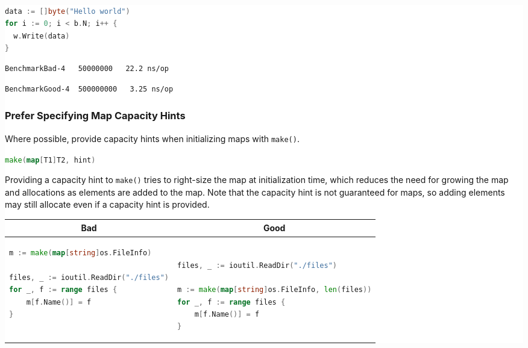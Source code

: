 </td><td>

```go
data := []byte("Hello world")
for i := 0; i < b.N; i++ {
  w.Write(data)
}
```

</tr>
<tr><td>

```
BenchmarkBad-4   50000000   22.2 ns/op
```

</td><td>

```
BenchmarkGood-4  500000000   3.25 ns/op
```

</td></tr>
</tbody></table>

### Prefer Specifying Map Capacity Hints

Where possible, provide capacity hints when initializing
maps with `make()`.

```go
make(map[T1]T2, hint)
```

Providing a capacity hint to `make()` tries to right-size the
map at initialization time, which reduces the need for growing
the map and allocations as elements are added to the map. Note
that the capacity hint is not guaranteed for maps, so adding
elements may still allocate even if a capacity hint is provided.

<table>
<thead><tr><th>Bad</th><th>Good</th></tr></thead>
<tbody>
<tr><td>

```go
m := make(map[string]os.FileInfo)

files, _ := ioutil.ReadDir("./files")
for _, f := range files {
    m[f.Name()] = f
}
```

</td><td>

```go

files, _ := ioutil.ReadDir("./files")

m := make(map[string]os.FileInfo, len(files))
for _, f := range files {
    m[f.Name()] = f
}
```


  [Prashant Varanasi]: https://github.com/prashantv
  [Simon Newton]: https://github.com/nomis52
  [Pointers vs. Values]: https://golang.org/doc/effective_go.html#pointers_vs_values
  [`"time"`]: https://golang.org/pkg/time/
  [`time.Time`]: https://golang.org/pkg/time/#Time
  [`time.Duration`]: https://golang.org/pkg/time/#Duration
  [`Time.AddDate`]: https://golang.org/pkg/time/#Time.AddDate
  [`Time.Add`]: https://golang.org/pkg/time/#Time.Add
  [`flag`]: https://golang.org/pkg/flag/
  [`time.ParseDuration`]: https://golang.org/pkg/time/#ParseDuration
  [`encoding/json`]: https://golang.org/pkg/encoding/json/
  [RFC 3339]: https://tools.ietf.org/html/rfc3339
  [`UnmarshalJSON` method]: https://golang.org/pkg/time/#Time.UnmarshalJSON
  [`database/sql`]: https://golang.org/pkg/database/sql/
  [`gopkg.in/yaml.v2`]: https://godoc.org/gopkg.in/yaml.v2
  [`Time.UnmarshalText`]: https://golang.org/pkg/time/#Time.UnmarshalText
  [`time.RFC3339`]: https://golang.org/pkg/time/#RFC3339
  [8728]: https://github.com/golang/go/issues/8728
  [15190]: https://github.com/golang/go/issues/15190
  [`errors.New`]: https://golang.org/pkg/errors/#New
  [`fmt.Errorf`]: https://golang.org/pkg/fmt/#Errorf
  [`"pkg/errors".Wrap`]: https://godoc.org/github.com/pkg/errors#Wrap
  [`"pkg/errors".Cause`]: https://godoc.org/github.com/pkg/errors#Cause
  [Don't just check errors, handle them gracefully]: https://dave.cheney.net/2016/04/27/dont-just-check-errors-handle-them-gracefully
  [type assertion]: https://golang.org/ref/spec#Type_assertions
  [cascading failures]: https://en.wikipedia.org/wiki/Cascading_failure
  [go.uber.org/atomic]: https://godoc.org/go.uber.org/atomic
  [sync/atomic]: https://golang.org/pkg/sync/atomic/
  [type embedding]: https://golang.org/doc/effective_go.html#embedding
  [language specification]: https://golang.org/ref/spec
  [predeclared identifiers]: https://golang.org/ref/spec#Predeclared_identifiers
  [Google Cloud Functions]: https://cloud.google.com/functions/docs/bestpractices/tips#use_global_variables_to_reuse_objects_in_future_invocations
  [Package Names]: https://blog.golang.org/package-names
  [Style guideline for Go packages]: https://rakyll.org/style-packages/
  [MixedCaps for function names]: https://golang.org/doc/effective_go.html#mixed-caps
  [Avoid Embedding Types in Public Structs]: #avoid-embedding-types-in-public-structs
  [`go vet`]: https://golang.org/cmd/vet/
  [Declaring Empty Slices]: https://github.com/golang/go/wiki/CodeReviewComments#declaring-empty-slices
  [Printf family]: https://golang.org/cmd/vet/#hdr-Printf_family
  [go vet: Printf family check]: https://kuzminva.wordpress.com/2017/11/07/go-vet-printf-family-check/
  [subtests]: https://blog.golang.org/subtests
  [Self-referential functions and the design of options]: https://commandcenter.blogspot.com/2014/01/self-referential-functions-and-design.html
  [Functional options for friendly APIs]: https://dave.cheney.net/2014/10/17/functional-options-for-friendly-apis
  [golangci-lint]: https://github.com/golangci/golangci-lint
  [.golangci.yml]: https://github.com/uber-go/guide/blob/master/.golangci.yml
  [deadcode]: https://github.com/remyoudompheng/go-misc/tree/master/deadcode
  [dogsled]: https://github.com/alexkohler/dogsled
  [errcheck]: https://github.com/kisielk/errcheck
  [exhaustive]: https://github.com/nishanths/exhaustive
  [goconst]: https://github.com/jgautheron/goconst
  [gocyclo]: https://github.com/alecthomas/gocyclo
  [goimports]: https://godoc.org/golang.org/x/tools/cmd/goimports
  [golint]: https://github.com/golang/lint
  [gosimple]: https://github.com/dominikh/go-tools/tree/master/simple
  [govet]: https://golang.org/cmd/vet/
  [ineffassign]: https://github.com/gordonklaus/ineffassign
  [lll]: https://github.com/walle/lll
  [misspell]: https://github.com/client9/misspell
  [staticcheck]: https://staticcheck.io/
  [structcheck]: https://github.com/opennota/check
  [typecheck]: https://github.com/golangci/golangci-lint/blob/master/pkg/golinters/typecheck.go
  [unconvert]: https://github.com/mdempsky/unconvert
  [unparam]: https://github.com/mvdan/unparam
  [unused]: https://github.com/dominikh/go-tools/tree/master/unused
  [varcheck]: https://github.com/opennota/check
  [various other linters]: https://golangci-lint.run/usage/linters/